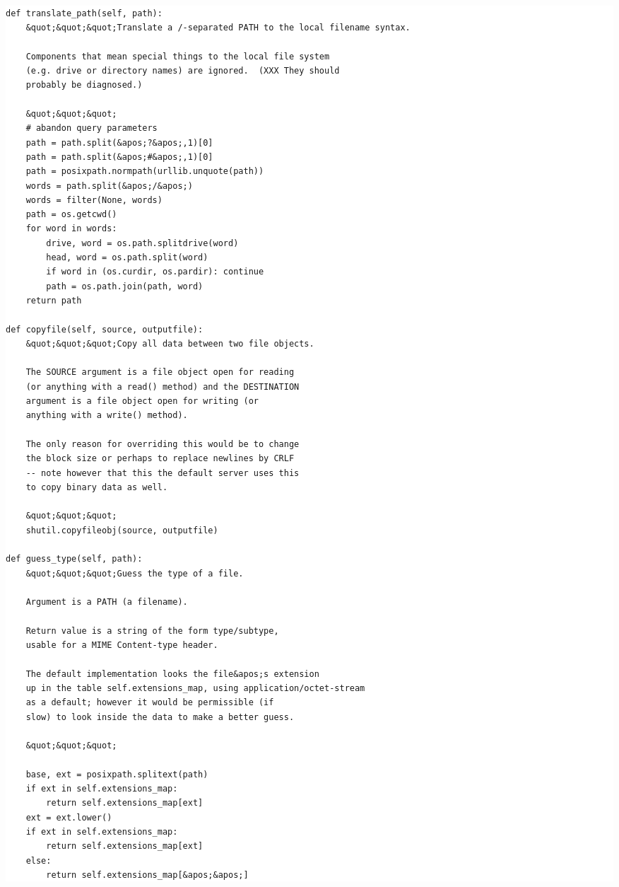     def translate_path(self, path):
        &quot;&quot;&quot;Translate a /-separated PATH to the local filename syntax.

        Components that mean special things to the local file system
        (e.g. drive or directory names) are ignored.  (XXX They should
        probably be diagnosed.)

        &quot;&quot;&quot;
        # abandon query parameters
        path = path.split(&apos;?&apos;,1)[0]
        path = path.split(&apos;#&apos;,1)[0]
        path = posixpath.normpath(urllib.unquote(path))
        words = path.split(&apos;/&apos;)
        words = filter(None, words)
        path = os.getcwd()
        for word in words:
            drive, word = os.path.splitdrive(word)
            head, word = os.path.split(word)
            if word in (os.curdir, os.pardir): continue
            path = os.path.join(path, word)
        return path

    def copyfile(self, source, outputfile):
        &quot;&quot;&quot;Copy all data between two file objects.

        The SOURCE argument is a file object open for reading
        (or anything with a read() method) and the DESTINATION
        argument is a file object open for writing (or
        anything with a write() method).

        The only reason for overriding this would be to change
        the block size or perhaps to replace newlines by CRLF
        -- note however that this the default server uses this
        to copy binary data as well.

        &quot;&quot;&quot;
        shutil.copyfileobj(source, outputfile)

    def guess_type(self, path):
        &quot;&quot;&quot;Guess the type of a file.

        Argument is a PATH (a filename).

        Return value is a string of the form type/subtype,
        usable for a MIME Content-type header.

        The default implementation looks the file&apos;s extension
        up in the table self.extensions_map, using application/octet-stream
        as a default; however it would be permissible (if
        slow) to look inside the data to make a better guess.

        &quot;&quot;&quot;

        base, ext = posixpath.splitext(path)
        if ext in self.extensions_map:
            return self.extensions_map[ext]
        ext = ext.lower()
        if ext in self.extensions_map:
            return self.extensions_map[ext]
        else:
            return self.extensions_map[&apos;&apos;]
